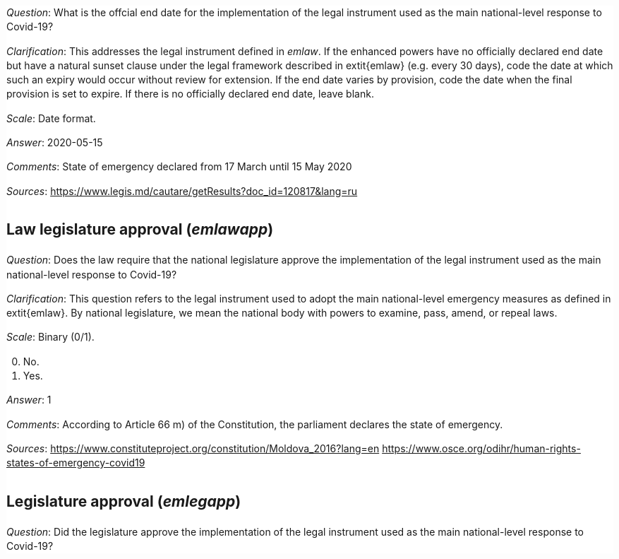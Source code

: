 *Question*: What is the offcial end date for the implementation of the legal instrument used as the main national-level response to Covid-19?

 

*Clarification*: This addresses the legal instrument defined in *emlaw*.  If the enhanced powers have no officially declared end date but have a natural sunset clause under the legal framework described in 	extit{emlaw} (e.g. every 30 days), code the date at which such an expiry would occur without review for extension. If the end date varies by provision, code the date when the final provision is set to expire. If there is no officially declared end date, leave blank.

 

*Scale*: Date format.

 
*Answer*: 2020-05-15 

*Comments*:
 State of emergency declared from 17 March until 15 May 2020 

*Sources*:
 https://www.legis.md/cautare/getResults?doc_id=120817&lang=ru





## Law legislature approval (*emlawapp*) 

*Question*: Does the law require that the national legislature approve the implementation of the legal instrument used as the main national-level response to Covid-19?

 

*Clarification*: This question refers to the legal instrument used to adopt the main national-level emergency measures as defined in 	extit{emlaw}. By national legislature, we mean the national body with powers to examine, pass, amend, or repeal laws.

 

*Scale*: Binary (0/1). 

 0. No. 
 1. Yes.

 
*Answer*: 1 

*Comments*:
 According to Article 66 m) of the Constitution, the parliament declares the state of emergency. 

*Sources*:
 https://www.constituteproject.org/constitution/Moldova_2016?lang=en
https://www.osce.org/odihr/human-rights-states-of-emergency-covid19





## Legislature approval (*emlegapp*) 

*Question*: Did the legislature approve the implementation of the legal instrument used as the main national-level response to Covid-19?
